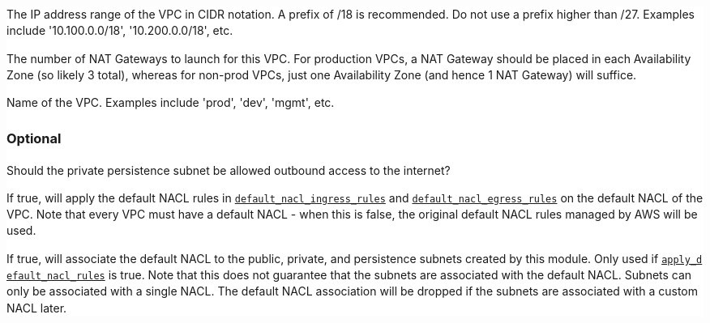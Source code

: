 The IP address range of the VPC in CIDR notation. A prefix of /18 is recommended. Do not use a prefix higher than /27. Examples include '10.100.0.0/18', '10.200.0.0/18', etc.

</HclListItemDescription>
</HclListItem>

<HclListItem name="num_nat_gateways" requirement="required" type="number">
<HclListItemDescription>

The number of NAT Gateways to launch for this VPC. For production VPCs, a NAT Gateway should be placed in each Availability Zone (so likely 3 total), whereas for non-prod VPCs, just one Availability Zone (and hence 1 NAT Gateway) will suffice.

</HclListItemDescription>
</HclListItem>

<HclListItem name="vpc_name" requirement="required" type="string">
<HclListItemDescription>

Name of the VPC. Examples include 'prod', 'dev', 'mgmt', etc.

</HclListItemDescription>
</HclListItem>

### Optional

<HclListItem name="allow_private_persistence_internet_access" requirement="optional" type="bool">
<HclListItemDescription>

Should the private persistence subnet be allowed outbound access to the internet?

</HclListItemDescription>
<HclListItemDefaultValue defaultValue="false"/>
</HclListItem>

<HclListItem name="apply_default_nacl_rules" requirement="optional" type="bool">
<HclListItemDescription>

If true, will apply the default NACL rules in <a href="#default_nacl_ingress_rules"><code>default_nacl_ingress_rules</code></a> and <a href="#default_nacl_egress_rules"><code>default_nacl_egress_rules</code></a> on the default NACL of the VPC. Note that every VPC must have a default NACL - when this is false, the original default NACL rules managed by AWS will be used.

</HclListItemDescription>
<HclListItemDefaultValue defaultValue="false"/>
</HclListItem>

<HclListItem name="associate_default_nacl_to_subnets" requirement="optional" type="bool">
<HclListItemDescription>

If true, will associate the default NACL to the public, private, and persistence subnets created by this module. Only used if <a href="#apply_default_nacl_rules"><code>apply_default_nacl_rules</code></a> is true. Note that this does not guarantee that the subnets are associated with the default NACL. Subnets can only be associated with a single NACL. The default NACL association will be dropped if the subnets are associated with a custom NACL later.

</HclListItemDescription>
<HclListItemDefaultValue defaultValue="true"/>
</HclListItem>

